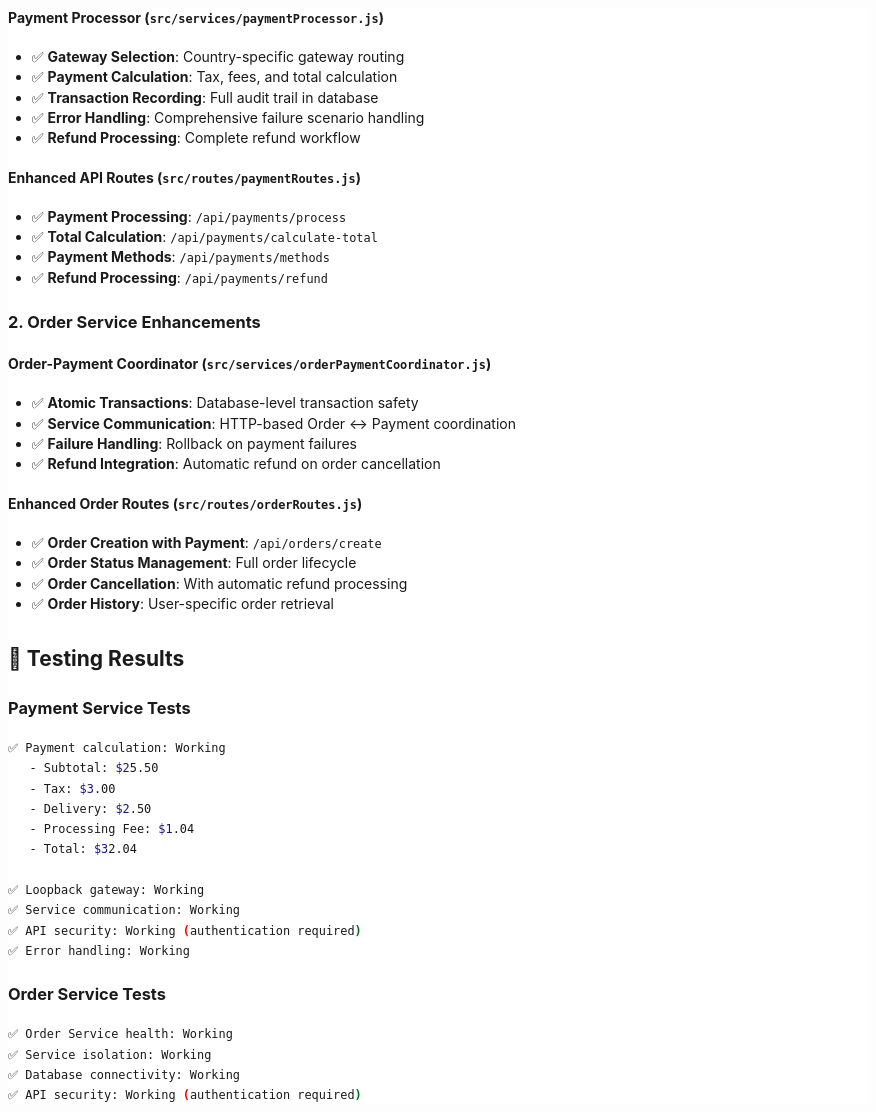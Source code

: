 #### **Payment Processor (`src/services/paymentProcessor.js`)**
- ✅ **Gateway Selection**: Country-specific gateway routing
- ✅ **Payment Calculation**: Tax, fees, and total calculation
- ✅ **Transaction Recording**: Full audit trail in database
- ✅ **Error Handling**: Comprehensive failure scenario handling
- ✅ **Refund Processing**: Complete refund workflow

#### **Enhanced API Routes (`src/routes/paymentRoutes.js`)**
- ✅ **Payment Processing**: `/api/payments/process`
- ✅ **Total Calculation**: `/api/payments/calculate-total`
- ✅ **Payment Methods**: `/api/payments/methods`
- ✅ **Refund Processing**: `/api/payments/refund`

### **2. Order Service Enhancements**

#### **Order-Payment Coordinator (`src/services/orderPaymentCoordinator.js`)**
- ✅ **Atomic Transactions**: Database-level transaction safety
- ✅ **Service Communication**: HTTP-based Order ↔ Payment coordination
- ✅ **Failure Handling**: Rollback on payment failures
- ✅ **Refund Integration**: Automatic refund on order cancellation

#### **Enhanced Order Routes (`src/routes/orderRoutes.js`)**
- ✅ **Order Creation with Payment**: `/api/orders/create`
- ✅ **Order Status Management**: Full order lifecycle
- ✅ **Order Cancellation**: With automatic refund processing
- ✅ **Order History**: User-specific order retrieval

## 🧪 **Testing Results**

### **Payment Service Tests**
```bash
✅ Payment calculation: Working
   - Subtotal: $25.50
   - Tax: $3.00
   - Delivery: $2.50
   - Processing Fee: $1.04
   - Total: $32.04

✅ Loopback gateway: Working
✅ Service communication: Working
✅ API security: Working (authentication required)
✅ Error handling: Working
```

### **Order Service Tests**
```bash
✅ Order Service health: Working
✅ Service isolation: Working
✅ Database connectivity: Working
✅ API security: Working (authentication required)
```
